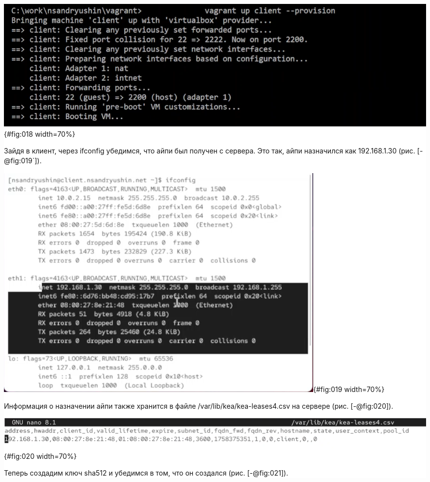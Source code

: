 ![Запуск клиента](image/18.png){#fig:018 width=70%}

Зайдя в клиент, через ifconfig убедимся, что айпи был получен с сервера. Это так, айпи назначился как 192.168.1.30 (рис. [-@fig:019`]).

![ifconfig](image/19.png){#fig:019 width=70%}

Информация о назначении айпи также хранится в файле /var/lib/kea/kea-leases4.csv на сервере (рис. [-@fig:020]).

![Таблица с назначениями](image/20.png){#fig:020 width=70%}

Теперь создадим ключ sha512 и убедимся в том, что он создался (рис. [-@fig:021]).
